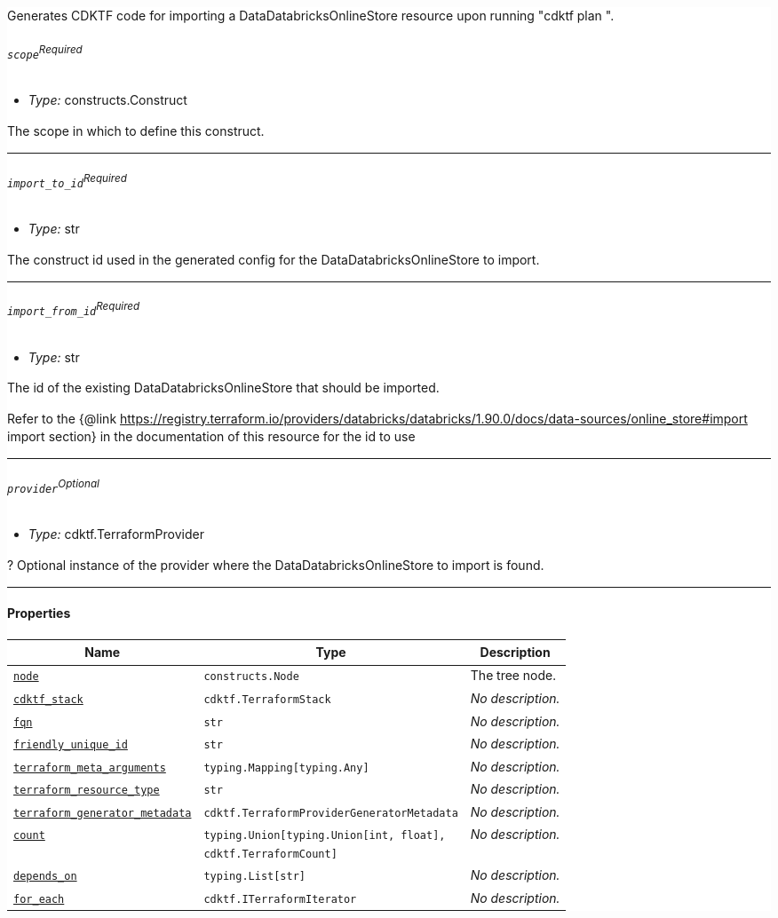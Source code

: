 Generates CDKTF code for importing a DataDatabricksOnlineStore resource upon running "cdktf plan <stack-name>".

###### `scope`<sup>Required</sup> <a name="scope" id="@cdktf/provider-databricks.dataDatabricksOnlineStore.DataDatabricksOnlineStore.generateConfigForImport.parameter.scope"></a>

- *Type:* constructs.Construct

The scope in which to define this construct.

---

###### `import_to_id`<sup>Required</sup> <a name="import_to_id" id="@cdktf/provider-databricks.dataDatabricksOnlineStore.DataDatabricksOnlineStore.generateConfigForImport.parameter.importToId"></a>

- *Type:* str

The construct id used in the generated config for the DataDatabricksOnlineStore to import.

---

###### `import_from_id`<sup>Required</sup> <a name="import_from_id" id="@cdktf/provider-databricks.dataDatabricksOnlineStore.DataDatabricksOnlineStore.generateConfigForImport.parameter.importFromId"></a>

- *Type:* str

The id of the existing DataDatabricksOnlineStore that should be imported.

Refer to the {@link https://registry.terraform.io/providers/databricks/databricks/1.90.0/docs/data-sources/online_store#import import section} in the documentation of this resource for the id to use

---

###### `provider`<sup>Optional</sup> <a name="provider" id="@cdktf/provider-databricks.dataDatabricksOnlineStore.DataDatabricksOnlineStore.generateConfigForImport.parameter.provider"></a>

- *Type:* cdktf.TerraformProvider

? Optional instance of the provider where the DataDatabricksOnlineStore to import is found.

---

#### Properties <a name="Properties" id="Properties"></a>

| **Name** | **Type** | **Description** |
| --- | --- | --- |
| <code><a href="#@cdktf/provider-databricks.dataDatabricksOnlineStore.DataDatabricksOnlineStore.property.node">node</a></code> | <code>constructs.Node</code> | The tree node. |
| <code><a href="#@cdktf/provider-databricks.dataDatabricksOnlineStore.DataDatabricksOnlineStore.property.cdktfStack">cdktf_stack</a></code> | <code>cdktf.TerraformStack</code> | *No description.* |
| <code><a href="#@cdktf/provider-databricks.dataDatabricksOnlineStore.DataDatabricksOnlineStore.property.fqn">fqn</a></code> | <code>str</code> | *No description.* |
| <code><a href="#@cdktf/provider-databricks.dataDatabricksOnlineStore.DataDatabricksOnlineStore.property.friendlyUniqueId">friendly_unique_id</a></code> | <code>str</code> | *No description.* |
| <code><a href="#@cdktf/provider-databricks.dataDatabricksOnlineStore.DataDatabricksOnlineStore.property.terraformMetaArguments">terraform_meta_arguments</a></code> | <code>typing.Mapping[typing.Any]</code> | *No description.* |
| <code><a href="#@cdktf/provider-databricks.dataDatabricksOnlineStore.DataDatabricksOnlineStore.property.terraformResourceType">terraform_resource_type</a></code> | <code>str</code> | *No description.* |
| <code><a href="#@cdktf/provider-databricks.dataDatabricksOnlineStore.DataDatabricksOnlineStore.property.terraformGeneratorMetadata">terraform_generator_metadata</a></code> | <code>cdktf.TerraformProviderGeneratorMetadata</code> | *No description.* |
| <code><a href="#@cdktf/provider-databricks.dataDatabricksOnlineStore.DataDatabricksOnlineStore.property.count">count</a></code> | <code>typing.Union[typing.Union[int, float], cdktf.TerraformCount]</code> | *No description.* |
| <code><a href="#@cdktf/provider-databricks.dataDatabricksOnlineStore.DataDatabricksOnlineStore.property.dependsOn">depends_on</a></code> | <code>typing.List[str]</code> | *No description.* |
| <code><a href="#@cdktf/provider-databricks.dataDatabricksOnlineStore.DataDatabricksOnlineStore.property.forEach">for_each</a></code> | <code>cdktf.ITerraformIterator</code> | *No description.* |